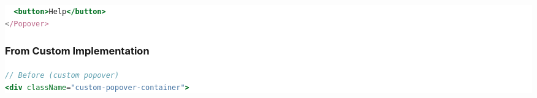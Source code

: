```jsx
  <button>Help</button>
</Popover>
```

### From Custom Implementation

```jsx
// Before (custom popover)
<div className="custom-popover-container">